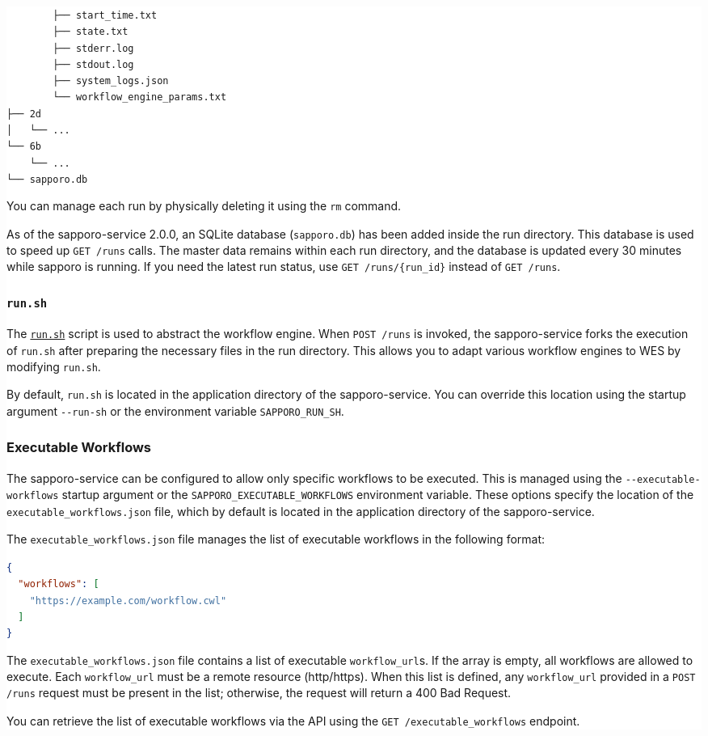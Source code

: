 ```bash
        ├── start_time.txt
        ├── state.txt
        ├── stderr.log
        ├── stdout.log
        ├── system_logs.json
        └── workflow_engine_params.txt
├── 2d
│   └── ...
└── 6b
    └── ...
└── sapporo.db
```

You can manage each run by physically deleting it using the `rm` command.

As of the sapporo-service 2.0.0, an SQLite database (`sapporo.db`) has been added inside the run directory. This database is used to speed up `GET /runs` calls. The master data remains within each run directory, and the database is updated every 30 minutes while sapporo is running. If you need the latest run status, use `GET /runs/{run_id}` instead of `GET /runs`.

### `run.sh`

The [`run.sh`](./sapporo/run.sh) script is used to abstract the workflow engine. When `POST /runs` is invoked, the sapporo-service forks the execution of `run.sh` after preparing the necessary files in the run directory. This allows you to adapt various workflow engines to WES by modifying `run.sh`.

By default, `run.sh` is located in the application directory of the sapporo-service. You can override this location using the startup argument `--run-sh` or the environment variable `SAPPORO_RUN_SH`.

### Executable Workflows

The sapporo-service can be configured to allow only specific workflows to be executed. This is managed using the `--executable-workflows` startup argument or the `SAPPORO_EXECUTABLE_WORKFLOWS` environment variable. These options specify the location of the `executable_workflows.json` file, which by default is located in the application directory of the sapporo-service.

The `executable_workflows.json` file manages the list of executable workflows in the following format:

```json
{
  "workflows": [
    "https://example.com/workflow.cwl"
  ]
}
```

The `executable_workflows.json` file contains a list of executable `workflow_url`s. If the array is empty, all workflows are allowed to execute. Each `workflow_url` must be a remote resource (http/https). When this list is defined, any `workflow_url` provided in a `POST /runs` request must be present in the list; otherwise, the request will return a 400 Bad Request.

You can retrieve the list of executable workflows via the API using the `GET /executable_workflows` endpoint.
